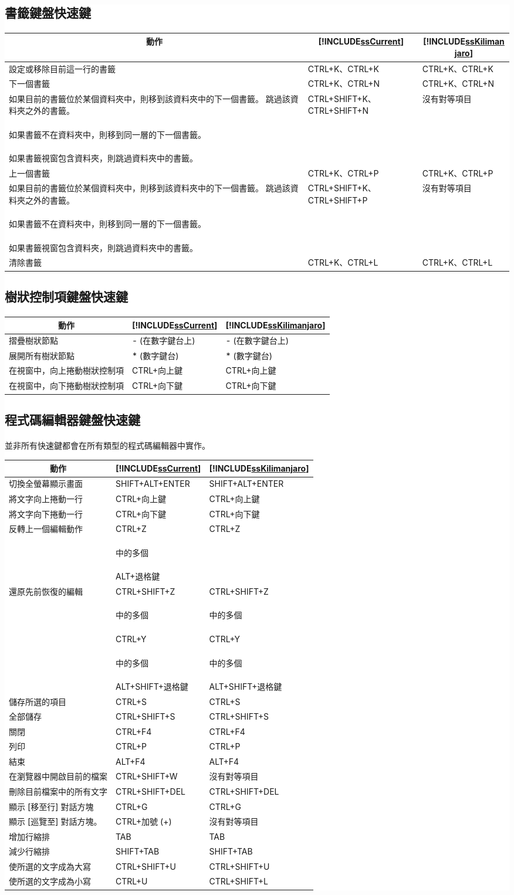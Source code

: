 ## <a name="bookmark-keyboard-shortcuts"></a>書籤鍵盤快速鍵  
  
|動作|[!INCLUDE[ssCurrent](../includes/sscurrent-md.md)]|[!INCLUDE[ssKilimanjaro](../includes/sskilimanjaro-md.md)]|  
|------------|-----------------------------|---------------------------------|  
|設定或移除目前這一行的書籤|CTRL+K、CTRL+K|CTRL+K、CTRL+K|  
|下一個書籤|CTRL+K、CTRL+N|CTRL+K、CTRL+N|  
|如果目前的書籤位於某個資料夾中，則移到該資料夾中的下一個書籤。 跳過該資料夾之外的書籤。<br /><br /> 如果書籤不在資料夾中，則移到同一層的下一個書籤。<br /><br /> 如果書籤視窗包含資料夾，則跳過資料夾中的書籤。|CTRL+SHIFT+K、CTRL+SHIFT+N|沒有對等項目|  
|上一個書籤|CTRL+K、CTRL+P|CTRL+K、CTRL+P|  
|如果目前的書籤位於某個資料夾中，則移到該資料夾中的下一個書籤。 跳過該資料夾之外的書籤。<br /><br /> 如果書籤不在資料夾中，則移到同一層的下一個書籤。<br /><br /> 如果書籤視窗包含資料夾，則跳過資料夾中的書籤。|CTRL+SHIFT+K、CTRL+SHIFT+P|沒有對等項目|  
|清除書籤|CTRL+K、CTRL+L|CTRL+K、CTRL+L|  
  
## <a name="tree-control-keyboard-shortcuts"></a>樹狀控制項鍵盤快速鍵  
  
|動作|[!INCLUDE[ssCurrent](../includes/sscurrent-md.md)]|[!INCLUDE[ssKilimanjaro](../includes/sskilimanjaro-md.md)]|  
|------------|-----------------------------|---------------------------------|  
|摺疊樹狀節點|- (在數字鍵台上)|- (在數字鍵台上)|  
|展開所有樹狀節點|* (數字鍵台)|* (數字鍵台)|  
|在視窗中，向上捲動樹狀控制項|CTRL+向上鍵|CTRL+向上鍵|  
|在視窗中，向下捲動樹狀控制項|CTRL+向下鍵|CTRL+向下鍵|  
  
## <a name="code-editor-keyboard-shortcuts"></a>程式碼編輯器鍵盤快速鍵  
 並非所有快速鍵都會在所有類型的程式碼編輯器中實作。  
  
|動作|[!INCLUDE[ssCurrent](../includes/sscurrent-md.md)]|[!INCLUDE[ssKilimanjaro](../includes/sskilimanjaro-md.md)]|  
|------------|-----------------------------|---------------------------------|  
|切換全螢幕顯示畫面|SHIFT+ALT+ENTER|SHIFT+ALT+ENTER|  
|將文字向上捲動一行|CTRL+向上鍵|CTRL+向上鍵|  
|將文字向下捲動一行|CTRL+向下鍵|CTRL+向下鍵|  
|反轉上一個編輯動作|CTRL+Z<br /><br /> 中的多個<br /><br /> ALT+退格鍵|CTRL+Z|  
|還原先前恢復的編輯|CTRL+SHIFT+Z<br /><br /> 中的多個<br /><br /> CTRL+Y<br /><br /> 中的多個<br /><br /> ALT+SHIFT+退格鍵|CTRL+SHIFT+Z<br /><br /> 中的多個<br /><br /> CTRL+Y<br /><br /> 中的多個<br /><br /> ALT+SHIFT+退格鍵|  
|儲存所選的項目|CTRL+S|CTRL+S|  
|全部儲存|CTRL+SHIFT+S|CTRL+SHIFT+S|  
|關閉|CTRL+F4|CTRL+F4|  
|列印|CTRL+P|CTRL+P|  
|結束|ALT+F4|ALT+F4|  
|在瀏覽器中開啟目前的檔案|CTRL+SHIFT+W|沒有對等項目|  
|刪除目前檔案中的所有文字|CTRL+SHIFT+DEL|CTRL+SHIFT+DEL|  
|顯示 [移至行] 對話方塊|CTRL+G|CTRL+G|  
|顯示 [巡覽至] 對話方塊。|CTRL+加號 (+)|沒有對等項目|  
|增加行縮排|TAB|TAB|  
|減少行縮排|SHIFT+TAB|SHIFT+TAB|  
|使所選的文字成為大寫|CTRL+SHIFT+U|CTRL+SHIFT+U|  
|使所選的文字成為小寫|CTRL+U|CTRL+SHIFT+L|  